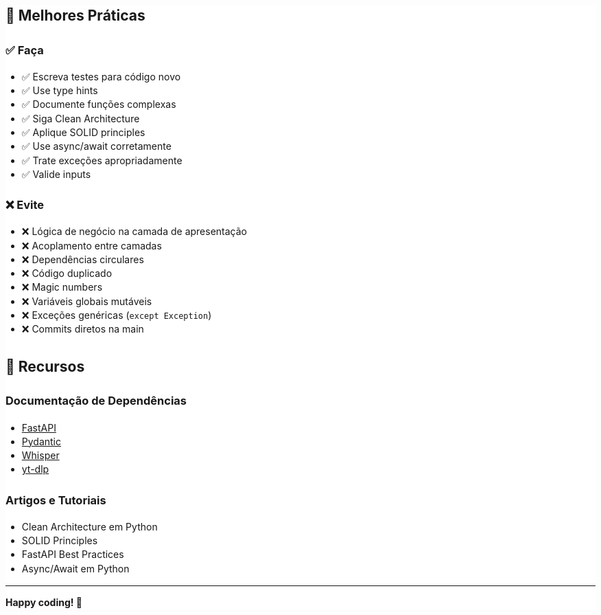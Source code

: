 ## 🎯 Melhores Práticas

### ✅ Faça

- ✅ Escreva testes para código novo
- ✅ Use type hints
- ✅ Documente funções complexas
- ✅ Siga Clean Architecture
- ✅ Aplique SOLID principles
- ✅ Use async/await corretamente
- ✅ Trate exceções apropriadamente
- ✅ Valide inputs

### ❌ Evite

- ❌ Lógica de negócio na camada de apresentação
- ❌ Acoplamento entre camadas
- ❌ Dependências circulares
- ❌ Código duplicado
- ❌ Magic numbers
- ❌ Variáveis globais mutáveis
- ❌ Exceções genéricas (`except Exception`)
- ❌ Commits diretos na main

## 📖 Recursos

### Documentação de Dependências

- [FastAPI](https://fastapi.tiangolo.com/)
- [Pydantic](https://pydantic-docs.helpmanual.io/)
- [Whisper](https://github.com/openai/whisper)
- [yt-dlp](https://github.com/yt-dlp/yt-dlp)

### Artigos e Tutoriais

- Clean Architecture em Python
- SOLID Principles
- FastAPI Best Practices
- Async/Await em Python

---

**Happy coding! 🚀**
